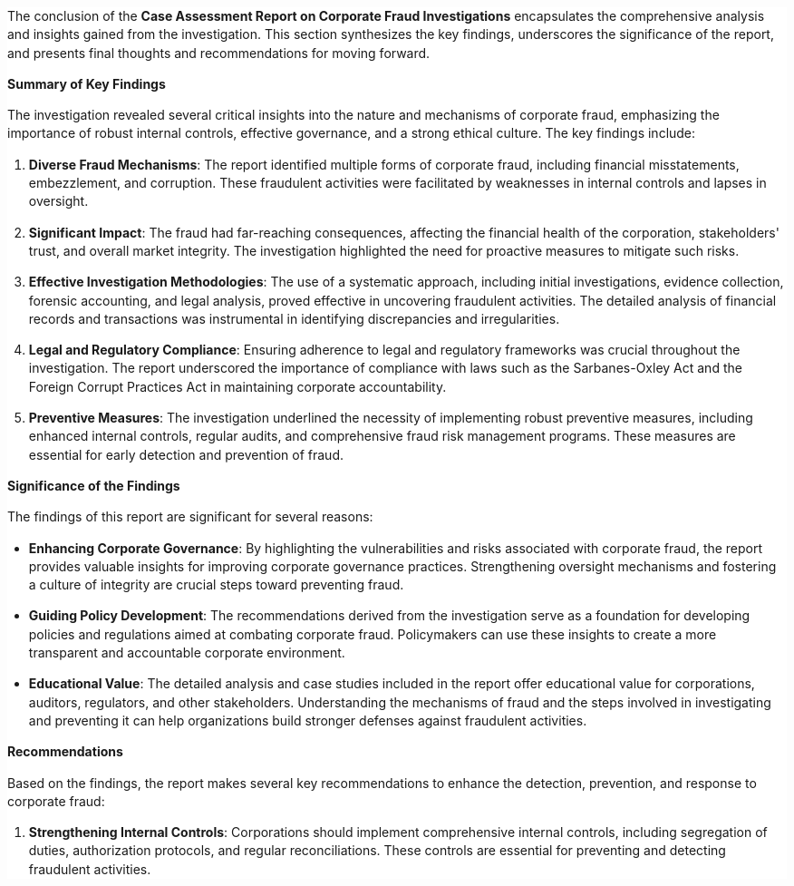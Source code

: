 The conclusion of the **Case Assessment Report on Corporate Fraud Investigations** encapsulates the comprehensive analysis and insights gained from the investigation. This section synthesizes the key findings, underscores the significance of the report, and presents final thoughts and recommendations for moving forward.

**Summary of Key Findings**

The investigation revealed several critical insights into the nature and mechanisms of corporate fraud, emphasizing the importance of robust internal controls, effective governance, and a strong ethical culture. The key findings include:

1. **Diverse Fraud Mechanisms**: The report identified multiple forms of corporate fraud, including financial misstatements, embezzlement, and corruption. These fraudulent activities were facilitated by weaknesses in internal controls and lapses in oversight.

2. **Significant Impact**: The fraud had far-reaching consequences, affecting the financial health of the corporation, stakeholders' trust, and overall market integrity. The investigation highlighted the need for proactive measures to mitigate such risks.

3. **Effective Investigation Methodologies**: The use of a systematic approach, including initial investigations, evidence collection, forensic accounting, and legal analysis, proved effective in uncovering fraudulent activities. The detailed analysis of financial records and transactions was instrumental in identifying discrepancies and irregularities.

4. **Legal and Regulatory Compliance**: Ensuring adherence to legal and regulatory frameworks was crucial throughout the investigation. The report underscored the importance of compliance with laws such as the Sarbanes-Oxley Act and the Foreign Corrupt Practices Act in maintaining corporate accountability.

5. **Preventive Measures**: The investigation underlined the necessity of implementing robust preventive measures, including enhanced internal controls, regular audits, and comprehensive fraud risk management programs. These measures are essential for early detection and prevention of fraud.

**Significance of the Findings**

The findings of this report are significant for several reasons:

- **Enhancing Corporate Governance**: By highlighting the vulnerabilities and risks associated with corporate fraud, the report provides valuable insights for improving corporate governance practices. Strengthening oversight mechanisms and fostering a culture of integrity are crucial steps toward preventing fraud.

- **Guiding Policy Development**: The recommendations derived from the investigation serve as a foundation for developing policies and regulations aimed at combating corporate fraud. Policymakers can use these insights to create a more transparent and accountable corporate environment.

- **Educational Value**: The detailed analysis and case studies included in the report offer educational value for corporations, auditors, regulators, and other stakeholders. Understanding the mechanisms of fraud and the steps involved in investigating and preventing it can help organizations build stronger defenses against fraudulent activities.

**Recommendations**

Based on the findings, the report makes several key recommendations to enhance the detection, prevention, and response to corporate fraud:

1. **Strengthening Internal Controls**: Corporations should implement comprehensive internal controls, including segregation of duties, authorization protocols, and regular reconciliations. These controls are essential for preventing and detecting fraudulent activities.
